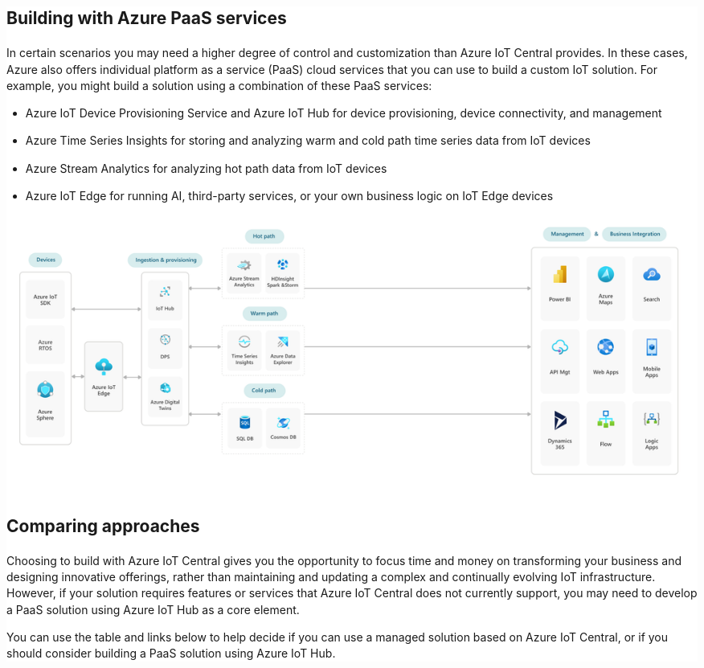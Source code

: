 ## Building with Azure PaaS services
In certain scenarios you may need a higher degree of control and customization than Azure IoT Central provides. In these cases, Azure also offers individual platform as a service (PaaS) cloud services that you can use to build a custom IoT solution. For example, you might build a solution using a combination of these PaaS services:

-   Azure IoT Device Provisioning Service and Azure IoT Hub for device provisioning, device connectivity, and management

-   Azure Time Series Insights for storing and analyzing warm and cold path time
    series data from IoT devices

-   Azure Stream Analytics for analyzing hot path data from IoT devices

-   Azure IoT Edge for running AI, third-party services, or your own business
    logic on IoT Edge devices

[ ![Diagram detailing a possible example reference architecture composed of Azure PaaS services described in the article.](./media/azure-iot-arch.svg) ](./media/azure-iot-arch.svg#lightbox)

## Comparing approaches

Choosing to build with Azure IoT Central gives you the opportunity to focus time and money on transforming your business and designing innovative offerings, rather than maintaining and updating a complex and continually evolving IoT infrastructure. However, if your solution requires features or services that Azure IoT Central does not currently support, you may need to develop a PaaS solution using Azure IoT Hub as a core element.

You can use the table and links below to help decide if you can use a managed
solution based on Azure IoT Central, or if you should consider building a PaaS
solution using Azure IoT Hub.
